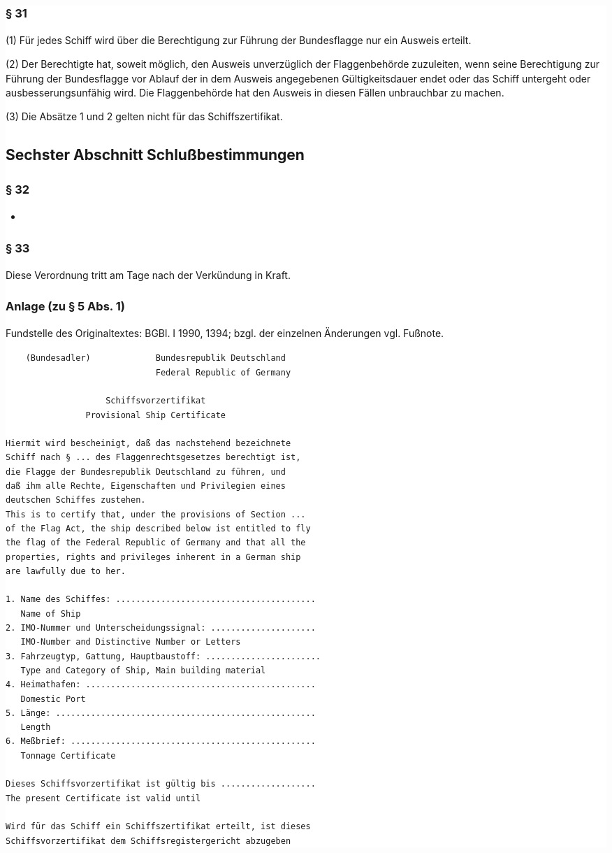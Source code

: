 ### § 31

(1) Für jedes Schiff wird über die Berechtigung zur Führung der Bundesflagge nur ein Ausweis erteilt.

(2) Der Berechtigte hat, soweit möglich, den Ausweis unverzüglich der Flaggenbehörde zuzuleiten, wenn seine Berechtigung zur Führung der Bundesflagge vor Ablauf der in dem Ausweis angegebenen Gültigkeitsdauer endet oder das Schiff untergeht oder ausbesserungsunfähig wird. Die Flaggenbehörde hat den Ausweis in diesen Fällen unbrauchbar zu machen.

(3) Die Absätze 1 und 2 gelten nicht für das Schiffszertifikat.

Sechster Abschnitt Schlußbestimmungen
-------------------------------------

### 

### § 32

-

### § 33

Diese Verordnung tritt am Tage nach der Verkündung in Kraft.

### Anlage (zu § 5 Abs. 1)

Fundstelle des Originaltextes: BGBl. I 1990, 1394;
bzgl. der einzelnen Änderungen vgl. Fußnote.

```
    (Bundesadler)             Bundesrepublik Deutschland
                              Federal Republic of Germany
 
                    Schiffsvorzertifikat
                Provisional Ship Certificate
 
Hiermit wird bescheinigt, daß das nachstehend bezeichnete
Schiff nach § ... des Flaggenrechtsgesetzes berechtigt ist,
die Flagge der Bundesrepublik Deutschland zu führen, und
daß ihm alle Rechte, Eigenschaften und Privilegien eines
deutschen Schiffes zustehen.
This is to certify that, under the provisions of Section ...
of the Flag Act, the ship described below ist entitled to fly
the flag of the Federal Republic of Germany and that all the
properties, rights and privileges inherent in a German ship
are lawfully due to her.
 
1. Name des Schiffes: ........................................
   Name of Ship
2. IMO-Nummer und Unterscheidungssignal: .....................
   IMO-Number and Distinctive Number or Letters
3. Fahrzeugtyp, Gattung, Hauptbaustoff: .......................
   Type and Category of Ship, Main building material
4. Heimathafen: ..............................................
   Domestic Port
5. Länge: ....................................................
   Length
6. Meßbrief: .................................................
   Tonnage Certificate
 
Dieses Schiffsvorzertifikat ist gültig bis ...................
The present Certificate ist valid until
 
Wird für das Schiff ein Schiffszertifikat erteilt, ist dieses
Schiffsvorzertifikat dem Schiffsregistergericht abzugeben
```